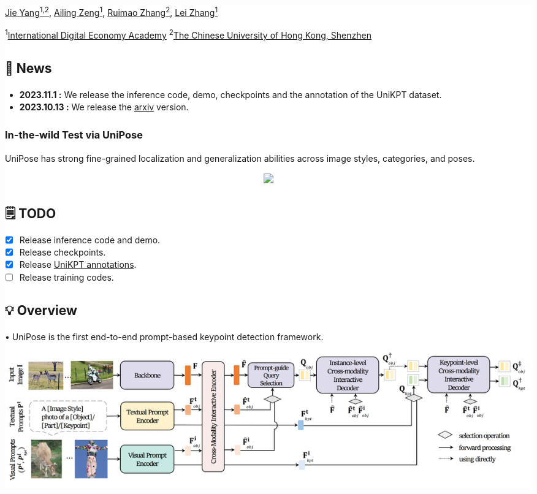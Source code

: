 [Jie Yang<sup>1,2</sup>](https://yangjie-cv.github.io/), [Ailing Zeng<sup>1</sup>](https://ailingzeng.site/), [Ruimao Zhang<sup>2</sup>](http://www.zhangruimao.site/), [Lei Zhang<sup>1</sup>](https://www.leizhang.org/)

<sup>1</sup>[International Digital Economy Academy](https://www.idea.edu.cn/research/cvr.html) <sup>2</sup>[The Chinese University of Hong Kong, Shenzhen](https://www.cuhk.edu.cn/en)
</div>

## 🤩 News
- **2023.11.1 :** We release the inference code, demo, checkpoints and the annotation of the UniKPT dataset.
- **2023.10.13 :** We release the [arxiv](http://arxiv.org/abs/2310.08530) version.
  
### In-the-wild Test via UniPose
UniPose has strong fine-grained localization and generalization abilities across image styles, categories, and poses.
<p align="middle">
<img src="asset/in-the-wild.jpg" width="2000">
<br>
</p>


## 🗒 TODO 

- [x] Release inference code and demo.
- [x] Release checkpoints.
- [x] Release [UniKPT annotations](https://drive.google.com/file/d/1ukLPbTpTfrCQvRY2jY52CgRi-xqvyIsP/view).
- [ ] Release training codes.

## 💡 Overview

 • UniPose is the first end-to-end prompt-based keypoint detection framework.
 

<p align="middle">
<img src="asset/framework.png" width="2000">
<br>
</p>
